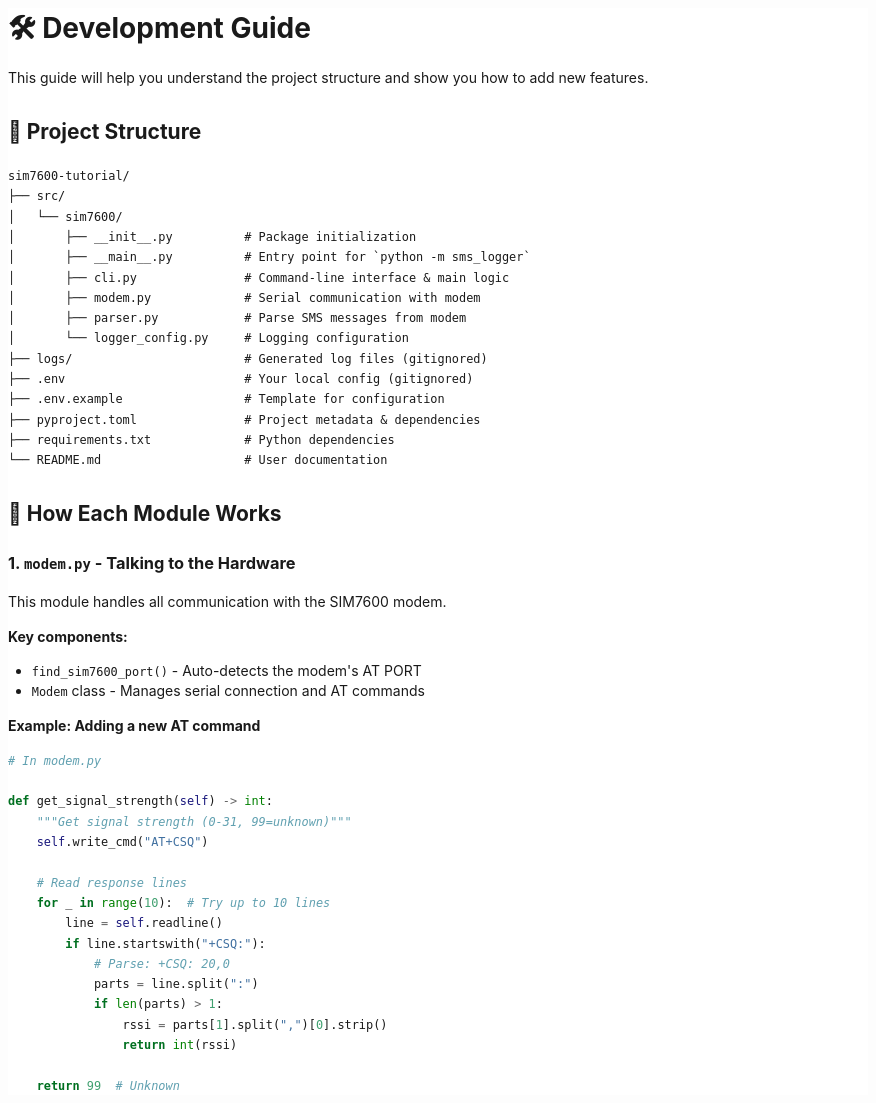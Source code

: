 # 🛠️ Development Guide

This guide will help you understand the project structure and show you how to add new features.

## 📁 Project Structure

```
sim7600-tutorial/
├── src/
│   └── sim7600/
│       ├── __init__.py          # Package initialization
│       ├── __main__.py          # Entry point for `python -m sms_logger`
│       ├── cli.py               # Command-line interface & main logic
│       ├── modem.py             # Serial communication with modem
│       ├── parser.py            # Parse SMS messages from modem
│       └── logger_config.py     # Logging configuration
├── logs/                        # Generated log files (gitignored)
├── .env                         # Your local config (gitignored)
├── .env.example                 # Template for configuration
├── pyproject.toml               # Project metadata & dependencies
├── requirements.txt             # Python dependencies
└── README.md                    # User documentation
```

## 🧩 How Each Module Works

### 1. `modem.py` - Talking to the Hardware

This module handles all communication with the SIM7600 modem.

**Key components:**

- `find_sim7600_port()` - Auto-detects the modem's AT PORT
- `Modem` class - Manages serial connection and AT commands

**Example: Adding a new AT command**

```python
# In modem.py

def get_signal_strength(self) -> int:
    """Get signal strength (0-31, 99=unknown)"""
    self.write_cmd("AT+CSQ")

    # Read response lines
    for _ in range(10):  # Try up to 10 lines
        line = self.readline()
        if line.startswith("+CSQ:"):
            # Parse: +CSQ: 20,0
            parts = line.split(":")
            if len(parts) > 1:
                rssi = parts[1].split(",")[0].strip()
                return int(rssi)

    return 99  # Unknown
```
